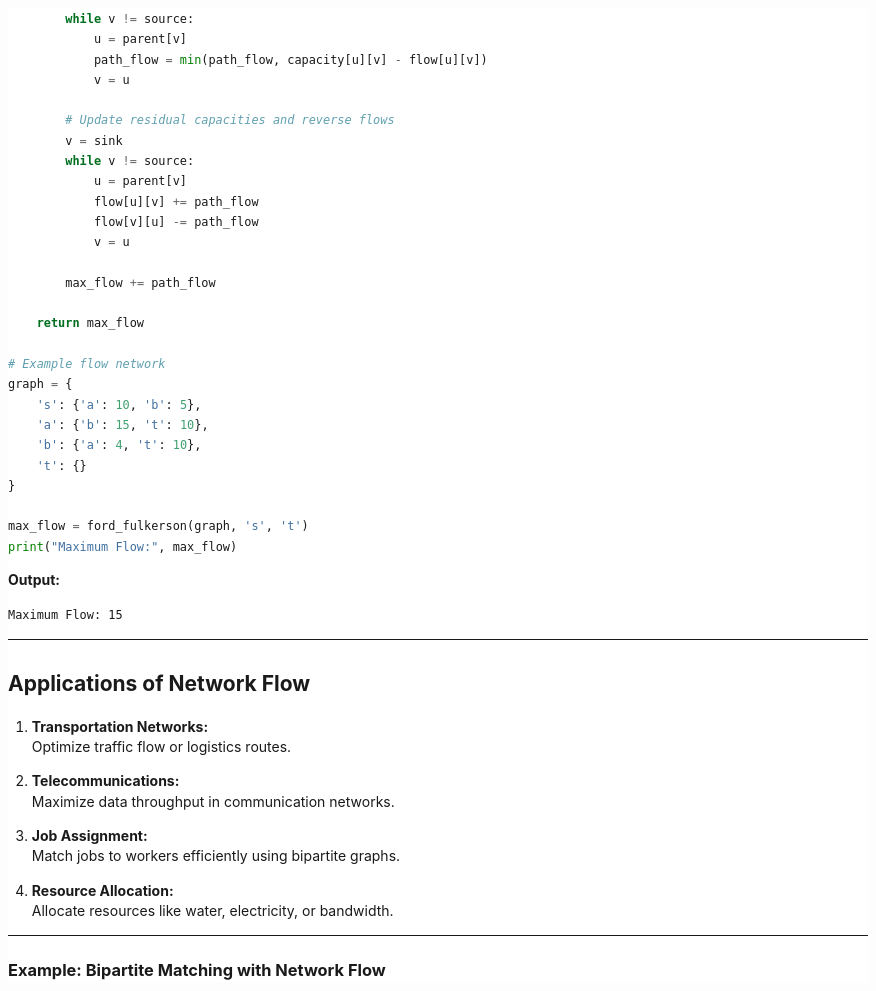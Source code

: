 ```python
        while v != source:
            u = parent[v]
            path_flow = min(path_flow, capacity[u][v] - flow[u][v])
            v = u

        # Update residual capacities and reverse flows
        v = sink
        while v != source:
            u = parent[v]
            flow[u][v] += path_flow
            flow[v][u] -= path_flow
            v = u

        max_flow += path_flow

    return max_flow

# Example flow network
graph = {
    's': {'a': 10, 'b': 5},
    'a': {'b': 15, 't': 10},
    'b': {'a': 4, 't': 10},
    't': {}
}

max_flow = ford_fulkerson(graph, 's', 't')
print("Maximum Flow:", max_flow)
```

**Output:**
```
Maximum Flow: 15
```

---

## Applications of Network Flow

1. **Transportation Networks:**  
   Optimize traffic flow or logistics routes.

2. **Telecommunications:**  
   Maximize data throughput in communication networks.

3. **Job Assignment:**  
   Match jobs to workers efficiently using bipartite graphs.

4. **Resource Allocation:**  
   Allocate resources like water, electricity, or bandwidth.

---

### Example: Bipartite Matching with Network Flow
